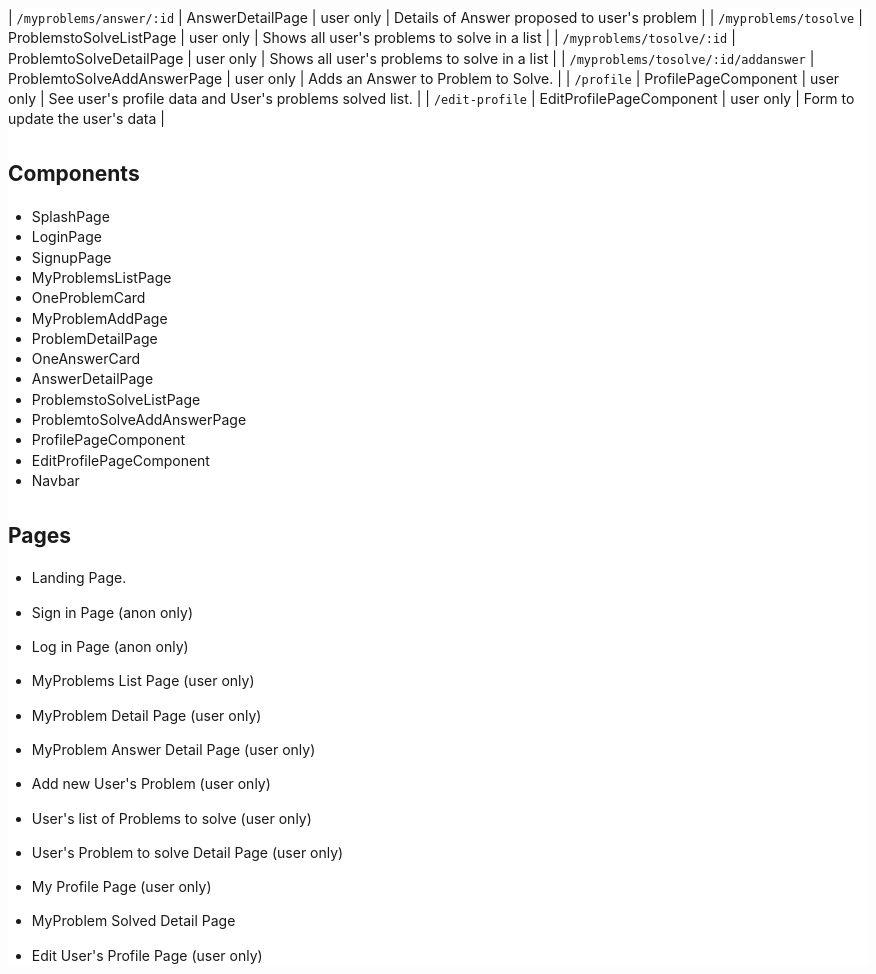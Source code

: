 | `/myproblems/answer/:id`            | AnswerDetailPage            | user only   | Details of Answer proposed to user's problem                 |
| `/myproblems/tosolve`               | ProblemstoSolveListPage     | user only   | Shows all user's problems to solve in a list                 |
| `/myproblems/tosolve/:id`           | ProblemtoSolveDetailPage    | user only   | Shows all user's problems to solve in a list                 |
| `/myproblems/tosolve/:id/addanswer` | ProblemtoSolveAddAnswerPage | user only   | Adds an Answer to Problem to Solve.                          |
| `/profile`                          | ProfilePageComponent        | user only   | See user's profile data and User's problems solved list.     |
| `/edit-profile`                     | EditProfilePageComponent    | user only   | Form to update the user's data                               |



## Components

- SplashPage
- LoginPage
- SignupPage
- MyProblemsListPage
- OneProblemCard
- MyProblemAddPage
- ProblemDetailPage
- OneAnswerCard
- AnswerDetailPage
- ProblemstoSolveListPage
- ProblemtoSolveAddAnswerPage
- ProfilePageComponent
- EditProfilePageComponent
- Navbar



## Pages

- Landing Page.

- Sign in Page (anon only)

- Log in Page (anon only)

- MyProblems List Page (user only)

- MyProblem Detail Page (user only)

- MyProblem Answer Detail Page (user only)

- Add new User's Problem (user only)

- User's list of Problems to solve (user only)

- User's Problem to solve Detail Page (user only)

- My Profile Page (user only)

- MyProblem Solved Detail Page

- Edit User's Profile Page (user only)
